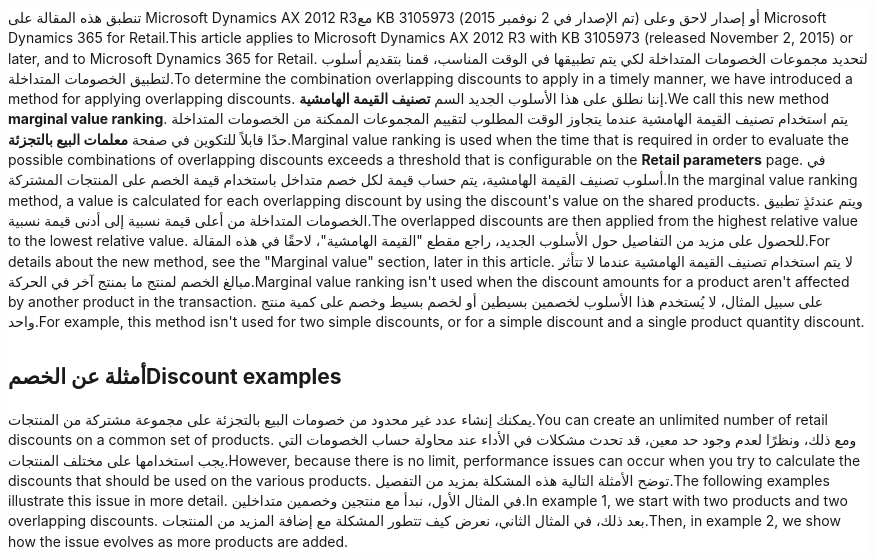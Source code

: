 <span data-ttu-id="a6ef9-107">تنطبق هذه المقالة على Microsoft Dynamics AX 2012 R3مع KB 3105973 (تم الإصدار في 2 نوفمبر 2015) أو إصدار لاحق وعلى Microsoft Dynamics 365 for Retail.</span><span class="sxs-lookup"><span data-stu-id="a6ef9-107">This article applies to Microsoft Dynamics AX 2012 R3 with KB 3105973 (released November 2, 2015) or later, and to Microsoft Dynamics 365 for Retail.</span></span> <span data-ttu-id="a6ef9-108">لتحديد مجموعات الخصومات المتداخلة لكي يتم تطبيقها في الوقت المناسب، قمنا بتقديم أسلوب لتطبيق الخصومات المتداخلة.‬</span><span class="sxs-lookup"><span data-stu-id="a6ef9-108">To determine the combination overlapping discounts to apply in a timely manner, we have introduced a method for applying overlapping discounts.</span></span> <span data-ttu-id="a6ef9-109">إننا نطلق على هذا الأسلوب الجديد السم **تصنيف القيمة الهامشية**.</span><span class="sxs-lookup"><span data-stu-id="a6ef9-109">We call this new method **marginal value ranking**.</span></span> <span data-ttu-id="a6ef9-110">يتم استخدام تصنيف القيمة الهامشية عندما يتجاوز الوقت المطلوب لتقييم المجموعات الممكنة من الخصومات المتداخلة حدًا قابلاً للتكوين في صفحة **معلمات البيع بالتجزئة**.</span><span class="sxs-lookup"><span data-stu-id="a6ef9-110">Marginal value ranking is used when the time that is required in order to evaluate the possible combinations of overlapping discounts exceeds a threshold that is configurable on the **Retail parameters** page.</span></span> <span data-ttu-id="a6ef9-111">في أسلوب تصنيف القيمة الهامشية، يتم حساب قيمة لكل خصم متداخل باستخدام قيمة الخصم على المنتجات المشتركة.</span><span class="sxs-lookup"><span data-stu-id="a6ef9-111">In the marginal value ranking method, a value is calculated for each overlapping discount by using the discount's value on the shared products.</span></span> <span data-ttu-id="a6ef9-112">ويتم عندئذٍ تطبيق الخصومات المتداخلة من أعلى قيمة نسبية إلى أدنى قيمة نسبية.</span><span class="sxs-lookup"><span data-stu-id="a6ef9-112">The overlapped discounts are then applied from the highest relative value to the lowest relative value.</span></span> <span data-ttu-id="a6ef9-113">للحصول على مزيد من التفاصيل حول الأسلوب الجديد، راجع مقطع "القيمة الهامشية"، لاحقًا في هذه المقالة.</span><span class="sxs-lookup"><span data-stu-id="a6ef9-113">For details about the new method, see the "Marginal value" section, later in this article.</span></span> <span data-ttu-id="a6ef9-114">لا يتم استخدام تصنيف القيمة الهامشية عندما لا تتأثر مبالغ الخصم لمنتج ما بمنتج آخر في الحركة.</span><span class="sxs-lookup"><span data-stu-id="a6ef9-114">Marginal value ranking isn't used when the discount amounts for a product aren't affected by another product in the transaction.</span></span> <span data-ttu-id="a6ef9-115">على سبيل المثال، لا يُستخدم هذا الأسلوب لخصمين بسيطين أو لخصم بسيط وخصم على كمية منتج واحد.</span><span class="sxs-lookup"><span data-stu-id="a6ef9-115">For example, this method isn't used for two simple discounts, or for a simple discount and a single product quantity discount.</span></span>

## <a name="discount-examples"></a><span data-ttu-id="a6ef9-116">أمثلة عن الخصم</span><span class="sxs-lookup"><span data-stu-id="a6ef9-116">Discount examples</span></span>

<span data-ttu-id="a6ef9-117">يمكنك إنشاء عدد غير محدود من خصومات البيع بالتجزئة على مجموعة مشتركة من المنتجات.</span><span class="sxs-lookup"><span data-stu-id="a6ef9-117">You can create an unlimited number of retail discounts on a common set of products.</span></span> <span data-ttu-id="a6ef9-118">ومع ذلك، ونظرًا لعدم وجود حد معين، قد تحدث مشكلات في الأداء عند محاولة حساب الخصومات التي يجب استخدامها على مختلف المنتجات.</span><span class="sxs-lookup"><span data-stu-id="a6ef9-118">However, because there is no limit, performance issues can occur when you try to calculate the discounts that should be used on the various products.</span></span> <span data-ttu-id="a6ef9-119">توضح الأمثلة التالية هذه المشكلة بمزيد من التفصيل.</span><span class="sxs-lookup"><span data-stu-id="a6ef9-119">The following examples illustrate this issue in more detail.</span></span> <span data-ttu-id="a6ef9-120">في المثال الأول، نبدأ مع منتجين وخصمين متداخلين.</span><span class="sxs-lookup"><span data-stu-id="a6ef9-120">In example 1, we start with two products and two overlapping discounts.</span></span> <span data-ttu-id="a6ef9-121">بعد ذلك، في المثال الثاني، نعرض كيف تتطور المشكلة مع إضافة المزيد من المنتجات.</span><span class="sxs-lookup"><span data-stu-id="a6ef9-121">Then, in example 2, we show how the issue evolves as more products are added.</span></span>
